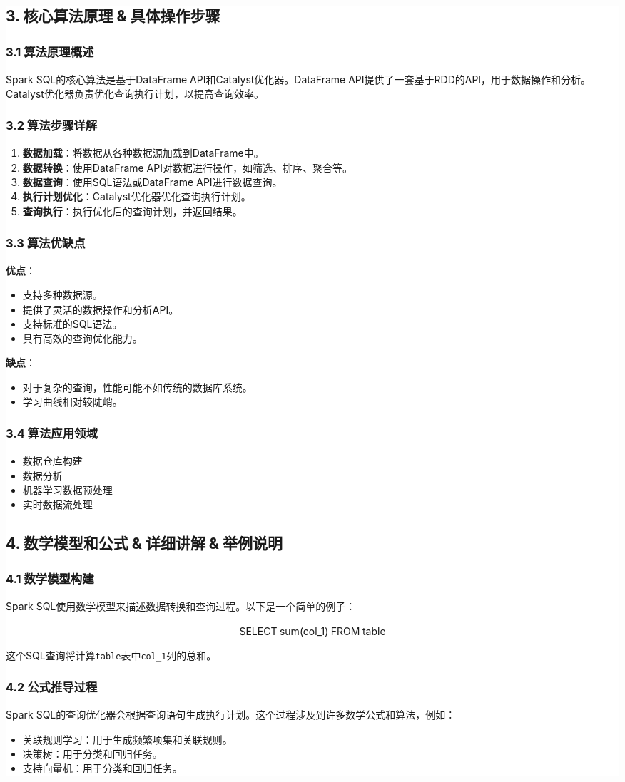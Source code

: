## 3. 核心算法原理 & 具体操作步骤

### 3.1 算法原理概述

Spark SQL的核心算法是基于DataFrame API和Catalyst优化器。DataFrame API提供了一套基于RDD的API，用于数据操作和分析。Catalyst优化器负责优化查询执行计划，以提高查询效率。

### 3.2 算法步骤详解

1. **数据加载**：将数据从各种数据源加载到DataFrame中。
2. **数据转换**：使用DataFrame API对数据进行操作，如筛选、排序、聚合等。
3. **数据查询**：使用SQL语法或DataFrame API进行数据查询。
4. **执行计划优化**：Catalyst优化器优化查询执行计划。
5. **查询执行**：执行优化后的查询计划，并返回结果。

### 3.3 算法优缺点

**优点**：
- 支持多种数据源。
- 提供了灵活的数据操作和分析API。
- 支持标准的SQL语法。
- 具有高效的查询优化能力。

**缺点**：
- 对于复杂的查询，性能可能不如传统的数据库系统。
- 学习曲线相对较陡峭。

### 3.4 算法应用领域

- 数据仓库构建
- 数据分析
- 机器学习数据预处理
- 实时数据流处理

## 4. 数学模型和公式 & 详细讲解 & 举例说明

### 4.1 数学模型构建

Spark SQL使用数学模型来描述数据转换和查询过程。以下是一个简单的例子：

$$
\text{SELECT} \; \text{sum(col\_1)} \; \text{FROM} \; \text{table}
$$

这个SQL查询将计算`table`表中`col_1`列的总和。

### 4.2 公式推导过程

Spark SQL的查询优化器会根据查询语句生成执行计划。这个过程涉及到许多数学公式和算法，例如：

- 关联规则学习：用于生成频繁项集和关联规则。
- 决策树：用于分类和回归任务。
- 支持向量机：用于分类和回归任务。
